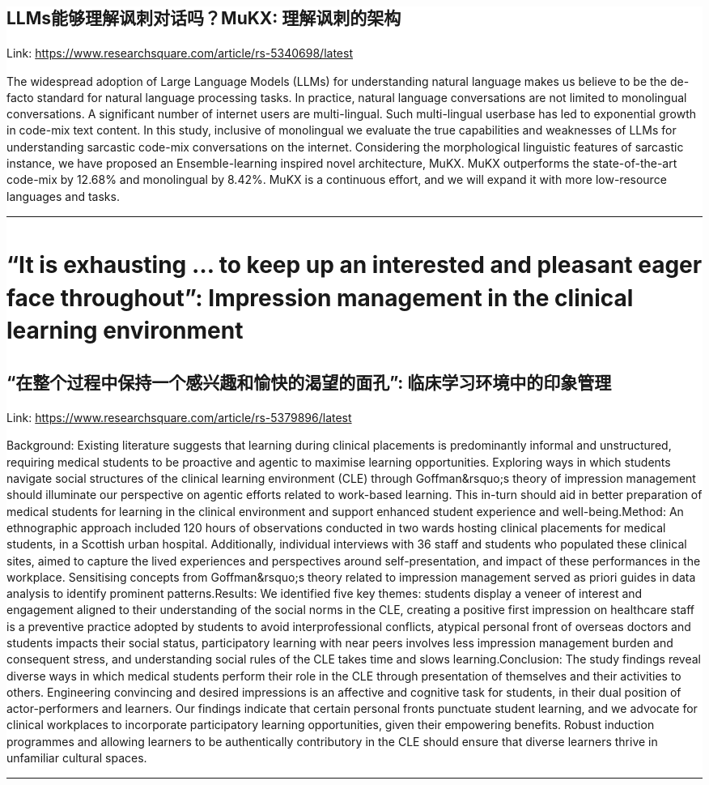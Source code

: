 ## LLMs能够理解讽刺对话吗？MuKX: 理解讽刺的架构

Link: https://www.researchsquare.com/article/rs-5340698/latest

The widespread adoption of Large Language Models (LLMs) for understanding natural language makes us believe to be the de-facto standard for natural language processing tasks. In practice, natural language conversations are not limited to monolingual conversations. A significant number of internet users are multi-lingual. Such multi-lingual userbase has led to exponential growth in code-mix text content. In this study, inclusive of monolingual we evaluate the true capabilities and weaknesses of LLMs for understanding sarcastic code-mix conversations on the internet. Considering the morphological linguistic features of sarcastic instance, we have proposed an Ensemble-learning inspired novel architecture, MuKX. MuKX outperforms the state-of-the-art code-mix by 12.68% and monolingual by 8.42%. MuKX is a continuous effort, and we will expand it with more low-resource languages and tasks.


---
# &ldquo;It is exhausting &hellip; to keep up an interested and pleasant eager face throughout&rdquo;: Impression management in the clinical learning environment

## “在整个过程中保持一个感兴趣和愉快的渴望的面孔”: 临床学习环境中的印象管理

Link: https://www.researchsquare.com/article/rs-5379896/latest

Background: Existing literature suggests that learning during clinical placements is predominantly informal and unstructured, requiring medical students to be proactive and agentic to maximise learning opportunities. Exploring ways in which students navigate social structures of the clinical learning environment (CLE) through Goffman&amp;rsquo;s theory of impression management should illuminate our perspective on agentic efforts related to work-based learning. This in-turn should aid in better preparation of medical students for learning in the clinical environment and support enhanced student experience and well-being.Method: An ethnographic approach included 120 hours of observations conducted in two wards hosting clinical placements for medical students, in a Scottish urban hospital. Additionally, individual interviews with 36 staff and students who populated these clinical sites, aimed to capture the lived experiences and perspectives around self-presentation, and impact of these performances in the workplace. Sensitising concepts from Goffman&amp;rsquo;s theory related to impression management served as priori guides in data analysis to identify prominent patterns.Results: We identified five key themes: students display a veneer of interest and engagement aligned to their understanding of the social norms in the CLE, creating a positive first impression on healthcare staff is a preventive practice adopted by students to avoid interprofessional conflicts, atypical personal front of overseas doctors and students impacts their social status, participatory learning with near peers involves less impression management burden and consequent stress, and understanding social rules of the CLE takes time and slows learning.Conclusion: The study findings reveal diverse ways in which medical students perform their role in the CLE through presentation of themselves and their activities to others. Engineering convincing and desired impressions is an affective and cognitive task for students, in their dual position of actor-performers and learners. Our findings indicate that certain personal fronts punctuate student learning, and we advocate for clinical workplaces to incorporate participatory learning opportunities, given their empowering benefits. Robust induction programmes and allowing learners to be authentically contributory in the CLE should ensure that diverse learners thrive in unfamiliar cultural spaces.


---